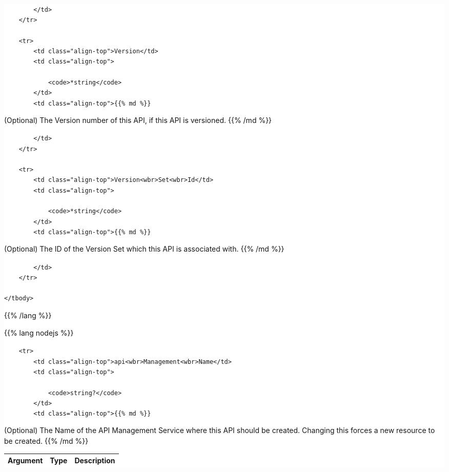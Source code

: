             
            </td>
        </tr>
    
        <tr>
            <td class="align-top">Version</td>
            <td class="align-top">
                
                <code>*string</code>
            </td>
            <td class="align-top">{{% md %}} 
 (Optional)
The Version number of this API, if this API is versioned.
 {{% /md %}}

            
            </td>
        </tr>
    
        <tr>
            <td class="align-top">Version<wbr>Set<wbr>Id</td>
            <td class="align-top">
                
                <code>*string</code>
            </td>
            <td class="align-top">{{% md %}} 
 (Optional)
The ID of the Version Set which this API is associated with.
 {{% /md %}}

            
            </td>
        </tr>
    
    </tbody>
</table>


{{% /lang %}}


{{% lang nodejs %}}


<table class="ml-6">
    <thead>
        <tr>
            <th>Argument</th>
            <th>Type</th>
            <th>Description</th>
        </tr>
    </thead>
    <tbody>
    
        <tr>
            <td class="align-top">api<wbr>Management<wbr>Name</td>
            <td class="align-top">
                
                <code>string?</code>
            </td>
            <td class="align-top">{{% md %}} 
 (Optional)
The Name of the API Management Service where this API should be created. Changing this forces a new resource to be created.
 {{% /md %}}
